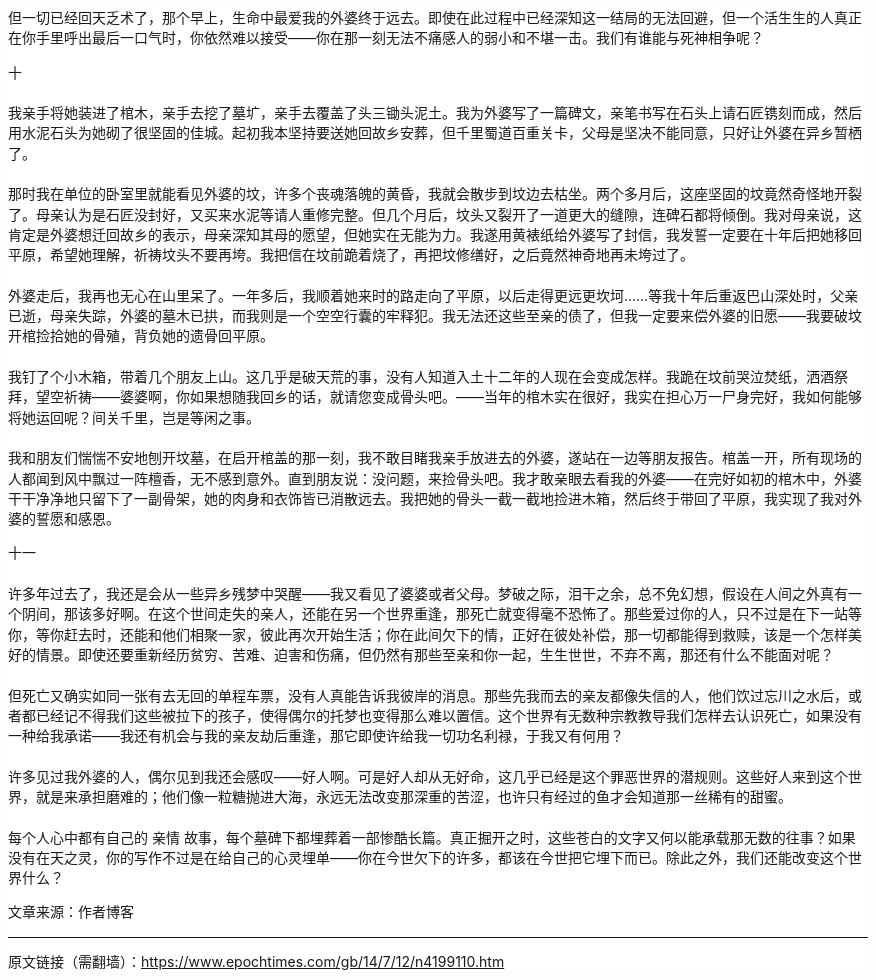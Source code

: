   但一切已经回天乏术了，那个早上，生命中最爱我的外婆终于远去。即使在此过程中已经深知这一结局的无法回避，但一个活生生的人真正在你手里呼出最后一口气时，你依然难以接受――你在那一刻无法不痛感人的弱小和不堪一击。我们有谁能与死神相争呢？
 </p>
 <p>
  十
  <br/>
  <br/>
  我亲手将她装进了棺木，亲手去挖了墓圹，亲手去覆盖了头三锄头泥土。我为外婆写了一篇碑文，亲笔书写在石头上请石匠镌刻而成，然后用水泥石头为她砌了很坚固的佳城。起初我本坚持要送她回故乡安葬，但千里蜀道百重关卡，父母是坚决不能同意，只好让外婆在异乡暂栖了。
  <br/>
  <br/>
  那时我在单位的卧室里就能看见外婆的坟，许多个丧魂落魄的黄昏，我就会散步到坟边去枯坐。两个多月后，这座坚固的坟竟然奇怪地开裂了。母亲认为是石匠没封好，又买来水泥等请人重修完整。但几个月后，坟头又裂开了一道更大的缝隙，连碑石都将倾倒。我对母亲说，这肯定是外婆想迁回故乡的表示，母亲深知其母的愿望，但她实在无能为力。我遂用黄裱纸给外婆写了封信，我发誓一定要在十年后把她移回平原，希望她理解，祈祷坟头不要再垮。我把信在坟前跪着烧了，再把坟修缮好，之后竟然神奇地再未垮过了。
  <br/>
  <br/>
  外婆走后，我再也无心在山里呆了。一年多后，我顺着她来时的路走向了平原，以后走得更远更坎坷……等我十年后重返巴山深处时，父亲已逝，母亲失踪，外婆的墓木已拱，而我则是一个空空行囊的牢释犯。我无法还这些至亲的债了，但我一定要来偿外婆的旧愿――我要破坟开棺捡拾她的骨殖，背负她的遗骨回平原。
  <br/>
  <br/>
  我钉了个小木箱，带着几个朋友上山。这几乎是破天荒的事，没有人知道入土十二年的人现在会变成怎样。我跪在坟前哭泣焚纸，洒酒祭拜，望空祈祷――婆婆啊，你如果想随我回乡的话，就请您变成骨头吧。――当年的棺木实在很好，我实在担心万一尸身完好，我如何能够将她运回呢？间关千里，岂是等闲之事。
  <br/>
  <br/>
  我和朋友们惴惴不安地刨开坟墓，在启开棺盖的那一刻，我不敢目睹我亲手放进去的外婆，遂站在一边等朋友报告。棺盖一开，所有现场的人都闻到风中飘过一阵檀香，无不感到意外。直到朋友说：没问题，来捡骨头吧。我才敢亲眼去看我的外婆――在完好如初的棺木中，外婆干干净净地只留下了一副骨架，她的肉身和衣饰皆已消散远去。我把她的骨头一截一截地捡进木箱，然后终于带回了平原，我实现了我对外婆的誓愿和感恩。
 </p>
 <p>
  十一
  <br/>
  <br/>
  许多年过去了，我还是会从一些异乡残梦中哭醒――我又看见了婆婆或者父母。梦破之际，泪干之余，总不免幻想，假设在人间之外真有一个阴间，那该多好啊。在这个世间走失的亲人，还能在另一个世界重逢，那死亡就变得毫不恐怖了。那些爱过你的人，只不过是在下一站等你，等你赶去时，还能和他们相聚一家，彼此再次开始生活；你在此间欠下的情，正好在彼处补偿，那一切都能得到救赎，该是一个怎样美好的情景。即使还要重新经历贫穷、苦难、迫害和伤痛，但仍然有那些至亲和你一起，生生世世，不弃不离，那还有什么不能面对呢？
  <br/>
  <br/>
  但死亡又确实如同一张有去无回的单程车票，没有人真能告诉我彼岸的消息。那些先我而去的亲友都像失信的人，他们饮过忘川之水后，或者都已经记不得我们这些被拉下的孩子，使得偶尔的托梦也变得那么难以置信。这个世界有无数种宗教教导我们怎样去认识死亡，如果没有一种给我承诺――我还有机会与我的亲友劫后重逢，那它即使许给我一切功名利禄，于我又有何用？
  <br/>
  <br/>
  许多见过我外婆的人，偶尔见到我还会感叹――好人啊。可是好人却从无好命，这几乎已经是这个罪恶世界的潜规则。这些好人来到这个世界，就是来承担磨难的；他们像一粒糖抛进大海，永远无法改变那深重的苦涩，也许只有经过的鱼才会知道那一丝稀有的甜蜜。
  <br/>
  <br/>
  每个人心中都有自己的
  <ok href="https://www.epochtimes.com/gb/tag/%E4%BA%B2%E6%83%85.html">
   亲情
  </ok>
  故事，每个墓碑下都埋葬着一部惨酷长篇。真正掘开之时，这些苍白的文字又何以能承载那无数的往事？如果没有在天之灵，你的写作不过是在给自己的心灵埋单――你在今世欠下的许多，都该在今世把它埋下而已。除此之外，我们还能改变这个世界什么？
 </p>
 <p>
  文章来源：作者博客
 </p>
 
 <div id="below_article_ad">
 </div>
</div>


---

原文链接（需翻墙）：https://www.epochtimes.com/gb/14/7/12/n4199110.htm